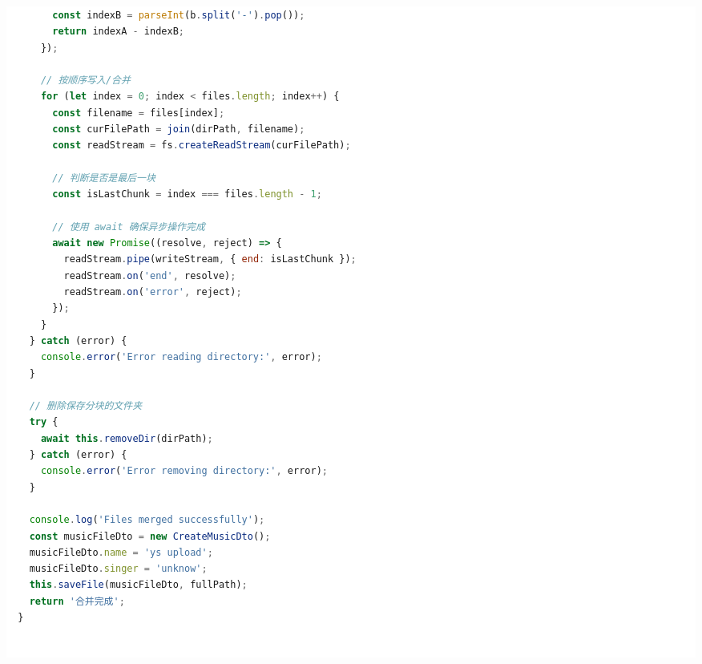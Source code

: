 ```javascript
        const indexB = parseInt(b.split('-').pop());
        return indexA - indexB;
      });

      // 按顺序写入/合并
      for (let index = 0; index < files.length; index++) {
        const filename = files[index];
        const curFilePath = join(dirPath, filename);
        const readStream = fs.createReadStream(curFilePath);

        // 判断是否是最后一块
        const isLastChunk = index === files.length - 1;

        // 使用 await 确保异步操作完成
        await new Promise((resolve, reject) => {
          readStream.pipe(writeStream, { end: isLastChunk });
          readStream.on('end', resolve);
          readStream.on('error', reject);
        });
      }
    } catch (error) {
      console.error('Error reading directory:', error);
    }

    // 删除保存分块的文件夹
    try {
      await this.removeDir(dirPath);
    } catch (error) {
      console.error('Error removing directory:', error);
    }

    console.log('Files merged successfully');
    const musicFileDto = new CreateMusicDto();
    musicFileDto.name = 'ys upload';
    musicFileDto.singer = 'unknow';
    this.saveFile(musicFileDto, fullPath);
    return '合并完成';
  }

 
```

  


